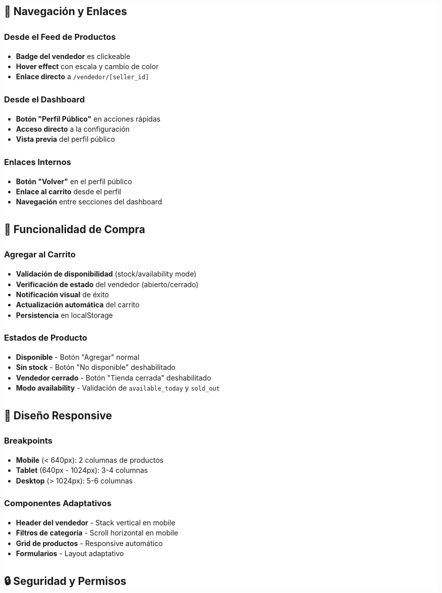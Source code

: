 ## 🔗 Navegación y Enlaces

### Desde el Feed de Productos
- **Badge del vendedor** es clickeable
- **Hover effect** con escala y cambio de color
- **Enlace directo** a `/vendedor/[seller_id]`

### Desde el Dashboard
- **Botón "Perfil Público"** en acciones rápidas
- **Acceso directo** a la configuración
- **Vista previa** del perfil público

### Enlaces Internos
- **Botón "Volver"** en el perfil público
- **Enlace al carrito** desde el perfil
- **Navegación** entre secciones del dashboard

## 🛒 Funcionalidad de Compra

### Agregar al Carrito
- **Validación de disponibilidad** (stock/availability mode)
- **Verificación de estado** del vendedor (abierto/cerrado)
- **Notificación visual** de éxito
- **Actualización automática** del carrito
- **Persistencia** en localStorage

### Estados de Producto
- **Disponible** - Botón "Agregar" normal
- **Sin stock** - Botón "No disponible" deshabilitado
- **Vendedor cerrado** - Botón "Tienda cerrada" deshabilitado
- **Modo availability** - Validación de `available_today` y `sold_out`

## 📱 Diseño Responsive

### Breakpoints
- **Mobile** (< 640px): 2 columnas de productos
- **Tablet** (640px - 1024px): 3-4 columnas
- **Desktop** (> 1024px): 5-6 columnas

### Componentes Adaptativos
- **Header del vendedor** - Stack vertical en mobile
- **Filtros de categoría** - Scroll horizontal en mobile
- **Grid de productos** - Responsive automático
- **Formularios** - Layout adaptativo

## 🔒 Seguridad y Permisos
